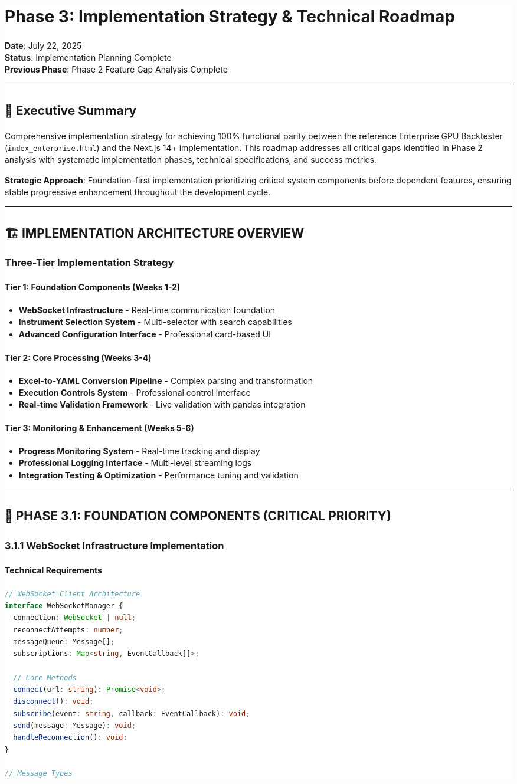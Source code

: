 # Phase 3: Implementation Strategy & Technical Roadmap
**Date**: July 22, 2025  
**Status**: Implementation Planning Complete  
**Previous Phase**: Phase 2 Feature Gap Analysis Complete  

---

## 🎯 Executive Summary

Comprehensive implementation strategy for achieving 100% functional parity between the reference Enterprise GPU Backtester (`index_enterprise.html`) and the Next.js 14+ implementation. This roadmap addresses all critical gaps identified in Phase 2 analysis with systematic implementation phases, technical specifications, and success metrics.

**Strategic Approach**: Foundation-first implementation prioritizing critical system components before dependent features, ensuring stable progressive enhancement throughout the development cycle.

---

## 🏗️ IMPLEMENTATION ARCHITECTURE OVERVIEW

### Three-Tier Implementation Strategy

#### **Tier 1: Foundation Components** (Weeks 1-2)
- **WebSocket Infrastructure** - Real-time communication foundation
- **Instrument Selection System** - Multi-selector with search capabilities
- **Advanced Configuration Interface** - Professional card-based UI

#### **Tier 2: Core Processing** (Weeks 3-4)
- **Excel-to-YAML Conversion Pipeline** - Complex parsing and transformation
- **Execution Controls System** - Professional control interface
- **Real-time Validation Framework** - Live validation with pandas integration

#### **Tier 3: Monitoring & Enhancement** (Weeks 5-6)
- **Progress Monitoring System** - Real-time tracking and display
- **Professional Logging Interface** - Multi-level streaming logs
- **Integration Testing & Optimization** - Performance tuning and validation

---

## 🚀 PHASE 3.1: FOUNDATION COMPONENTS (CRITICAL PRIORITY)

### 3.1.1 WebSocket Infrastructure Implementation

#### Technical Requirements
```typescript
// WebSocket Client Architecture
interface WebSocketManager {
  connection: WebSocket | null;
  reconnectAttempts: number;
  messageQueue: Message[];
  subscriptions: Map<string, EventCallback[]>;
  
  // Core Methods
  connect(url: string): Promise<void>;
  disconnect(): void;
  subscribe(event: string, callback: EventCallback): void;
  send(message: Message): void;
  handleReconnection(): void;
}

// Message Types
```